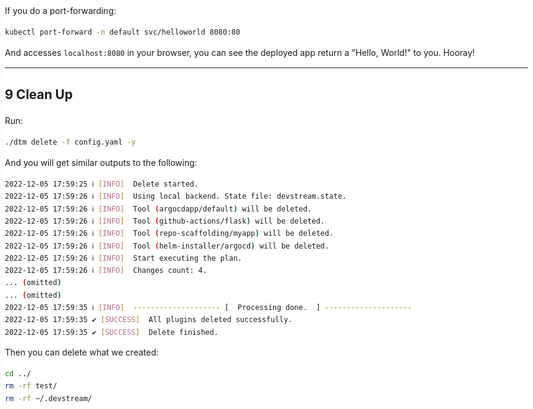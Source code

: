 If you do a port-forwarding:

```bash
kubectl port-forward -n default svc/helloworld 8080:80
```

And accesses `localhost:8080` in your browser, you can see the deployed app return a "Hello, World!" to you. Hooray!

---

## 9 Clean Up

Run:

```bash
./dtm delete -f config.yaml -y
```

And you will get similar outputs to the following:

```bash
2022-12-05 17:59:25 ℹ [INFO]  Delete started.
2022-12-05 17:59:26 ℹ [INFO]  Using local backend. State file: devstream.state.
2022-12-05 17:59:26 ℹ [INFO]  Tool (argocdapp/default) will be deleted.
2022-12-05 17:59:26 ℹ [INFO]  Tool (github-actions/flask) will be deleted.
2022-12-05 17:59:26 ℹ [INFO]  Tool (repo-scaffolding/myapp) will be deleted.
2022-12-05 17:59:26 ℹ [INFO]  Tool (helm-installer/argocd) will be deleted.
2022-12-05 17:59:26 ℹ [INFO]  Start executing the plan.
2022-12-05 17:59:26 ℹ [INFO]  Changes count: 4.
... (omitted)
... (omitted)
2022-12-05 17:59:35 ℹ [INFO]  -------------------- [  Processing done.  ] --------------------
2022-12-05 17:59:35 ✔ [SUCCESS]  All plugins deleted successfully.
2022-12-05 17:59:35 ✔ [SUCCESS]  Delete finished.
```

Then you can delete what we created:

```bash
cd ../
rm -rf test/
rm -rf ~/.devstream/
```
